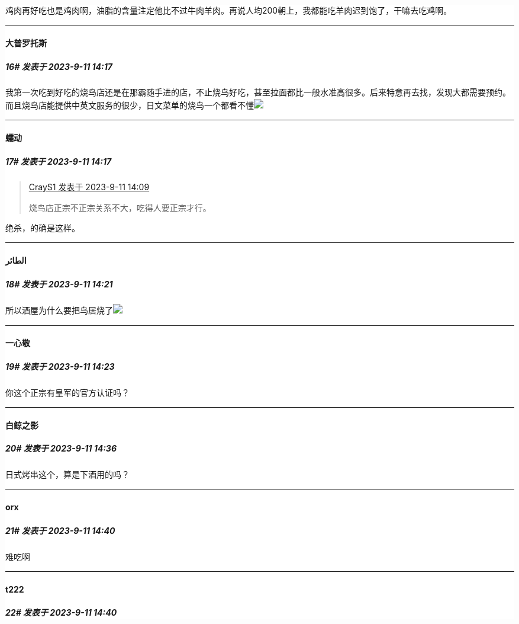 鸡肉再好吃也是鸡肉啊，油脂的含量注定他比不过牛肉羊肉。再说人均200朝上，我都能吃羊肉迟到饱了，干嘛去吃鸡啊。

*****

####  大普罗托斯  
##### 16#       发表于 2023-9-11 14:17

我第一次吃到好吃的烧鸟店还是在那霸随手进的店，不止烧鸟好吃，甚至拉面都比一般水准高很多。后来特意再去找，发现大都需要预约。而且烧鸟店能提供中英文服务的很少，日文菜单的烧鸟一个都看不懂<img src="https://static.saraba1st.com/image/smiley/face2017/067.png" referrerpolicy="no-referrer">

*****

####  蠕动  
##### 17#       发表于 2023-9-11 14:17

<blockquote><a href="httphttps://bbs.saraba1st.com/2b/forum.php?mod=redirect&amp;goto=findpost&amp;pid=62365675&amp;ptid=2152273" target="_blank">CrayS1 发表于 2023-9-11 14:09</a>

烧鸟店正宗不正宗关系不大，吃得人要正宗才行。</blockquote>
绝杀，的确是这样。

*****

####  الطائر  
##### 18#       发表于 2023-9-11 14:21

所以酒屋为什么要把鸟居烧了<img src="https://static.saraba1st.com/image/smiley/face2017/037.png" referrerpolicy="no-referrer">

*****

####  一心敬  
##### 19#       发表于 2023-9-11 14:23

你这个正宗有皇军的官方认证吗？

*****

####  白鲸之影  
##### 20#       发表于 2023-9-11 14:36

日式烤串这个，算是下酒用的吗？

*****

####  orx  
##### 21#       发表于 2023-9-11 14:40

难吃啊

*****

####  t222  
##### 22#       发表于 2023-9-11 14:40
